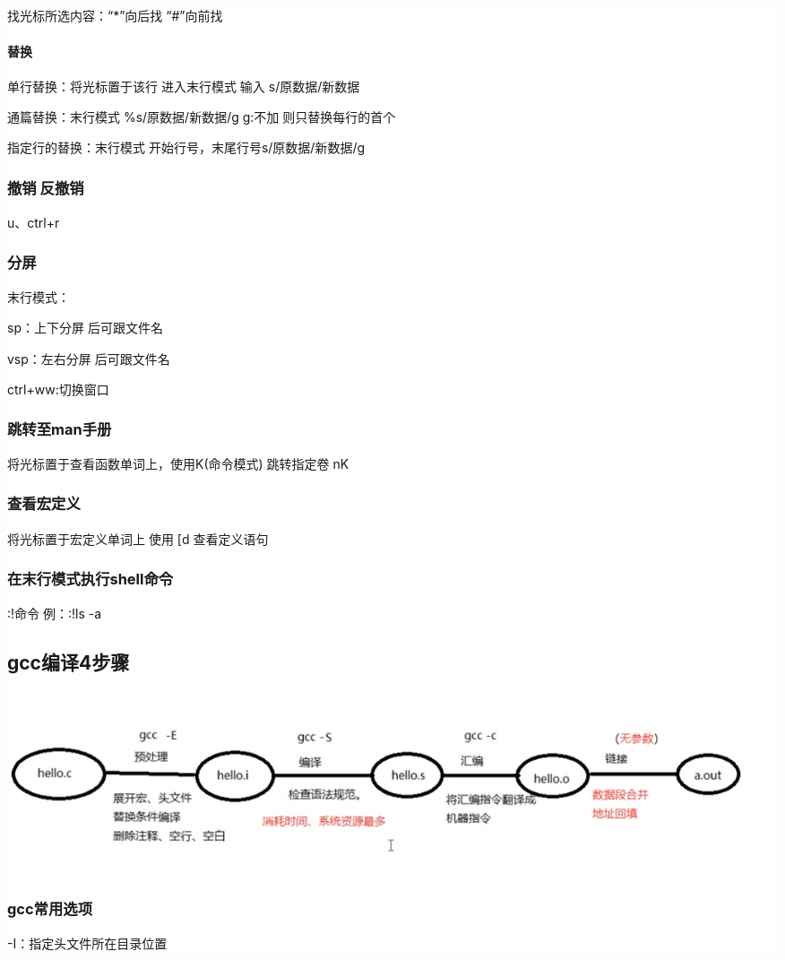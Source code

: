 找光标所选内容：“*”向后找 “#”向前找

#### 替换

单行替换：将光标置于该行 进入末行模式 输入 s/原数据/新数据

通篇替换：末行模式 %s/原数据/新数据/g    g:不加 则只替换每行的首个

指定行的替换：末行模式  开始行号，末尾行号s/原数据/新数据/g 

### 撤销 反撤销

u、ctrl+r

### 分屏

末行模式：

sp：上下分屏 后可跟文件名

vsp：左右分屏 后可跟文件名

ctrl+ww:切换窗口

### 跳转至man手册

将光标置于查看函数单词上，使用K(命令模式) 跳转指定卷 nK

### 查看宏定义

将光标置于宏定义单词上 使用 [d 查看定义语句

### 在末行模式执行shell命令

:!命令 例：:!ls -a

## gcc编译4步骤

![image-20210914171042152](typora-user-images\image-20210914171042152.png)

### gcc常用选项

-I：指定头文件所在目录位置
